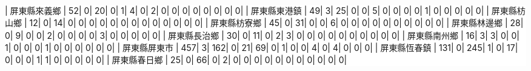 | 屏東縣來義鄉   |                      52|                         0|                        20|                        0|                        1|                         4|                       0|                           2|                       0|                       0|                          0|                        0|                           0|                        0|                             0|                             0|
| 屏東縣東港鎮   |                      49|                         3|                        25|                        0|                        0|                         5|                       0|                           0|                       0|                       0|                          1|                        0|                           0|                        0|                             0|                             0|
| 屏東縣枋山鄉   |                      12|                         0|                        14|                        0|                        0|                         0|                       0|                           0|                       0|                       0|                          0|                        0|                           0|                        0|                             0|                             0|
| 屏東縣枋寮鄉   |                      45|                         0|                        31|                        0|                        0|                         6|                       0|                           0|                       0|                       0|                          0|                        0|                           0|                        0|                             0|                             0|
| 屏東縣林邊鄉   |                      28|                         0|                         9|                        0|                        0|                         2|                       0|                           0|                       0|                       0|                          3|                        0|                           0|                        0|                             0|                             0|
| 屏東縣長治鄉   |                      30|                         0|                        11|                        0|                        2|                         3|                       0|                           0|                       0|                       0|                          0|                        0|                           0|                        0|                             0|                             0|
| 屏東縣南州鄉   |                      16|                         3|                         3|                        0|                        0|                         1|                       0|                           0|                       0|                       1|                          0|                        0|                           0|                        0|                             0|                             0|
| 屏東縣屏東市   |                     457|                         3|                       162|                        0|                       21|                        69|                       0|                           1|                       0|                       0|                          4|                        0|                           4|                        0|                             0|                             0|
| 屏東縣恆春鎮   |                     131|                         0|                       245|                        1|                        0|                        17|                       0|                           0|                       0|                       1|                          1|                        0|                           0|                        0|                             0|                             0|
| 屏東縣春日鄉   |                      25|                         0|                        66|                        0|                        2|                         0|                       0|                           0|                       0|                       0|                          0|                        0|                           0|                        0|                             0|                             0|
